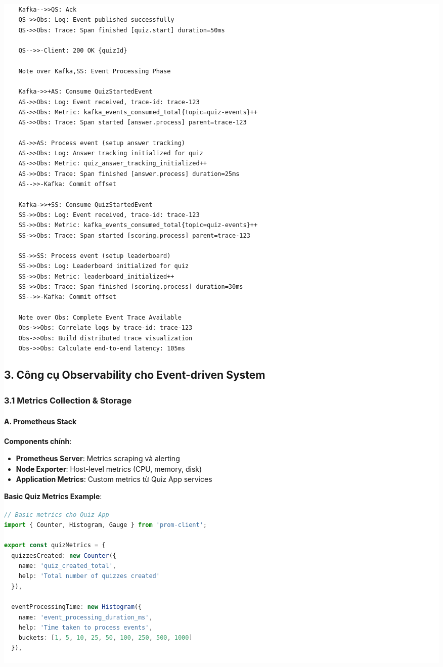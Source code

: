 ```mermaid
    Kafka-->>QS: Ack
    QS->>Obs: Log: Event published successfully
    QS->>Obs: Trace: Span finished [quiz.start] duration=50ms
    
    QS-->>-Client: 200 OK {quizId}
    
    Note over Kafka,SS: Event Processing Phase
    
    Kafka->>+AS: Consume QuizStartedEvent
    AS->>Obs: Log: Event received, trace-id: trace-123
    AS->>Obs: Metric: kafka_events_consumed_total{topic=quiz-events}++
    AS->>Obs: Trace: Span started [answer.process] parent=trace-123
    
    AS->>AS: Process event (setup answer tracking)
    AS->>Obs: Log: Answer tracking initialized for quiz
    AS->>Obs: Metric: quiz_answer_tracking_initialized++
    AS->>Obs: Trace: Span finished [answer.process] duration=25ms
    AS-->>-Kafka: Commit offset
    
    Kafka->>+SS: Consume QuizStartedEvent  
    SS->>Obs: Log: Event received, trace-id: trace-123
    SS->>Obs: Metric: kafka_events_consumed_total{topic=quiz-events}++
    SS->>Obs: Trace: Span started [scoring.process] parent=trace-123
    
    SS->>SS: Process event (setup leaderboard)
    SS->>Obs: Log: Leaderboard initialized for quiz
    SS->>Obs: Metric: leaderboard_initialized++
    SS->>Obs: Trace: Span finished [scoring.process] duration=30ms
    SS-->>-Kafka: Commit offset
    
    Note over Obs: Complete Event Trace Available
    Obs->>Obs: Correlate logs by trace-id: trace-123
    Obs->>Obs: Build distributed trace visualization
    Obs->>Obs: Calculate end-to-end latency: 105ms
```

## 3. Công cụ Observability cho Event-driven System

### 3.1 Metrics Collection & Storage

#### A. Prometheus Stack
**Components chính**:
- **Prometheus Server**: Metrics scraping và alerting
- **Node Exporter**: Host-level metrics (CPU, memory, disk)
- **Application Metrics**: Custom metrics từ Quiz App services

**Basic Quiz Metrics Example**:
```typescript
// Basic metrics cho Quiz App
import { Counter, Histogram, Gauge } from 'prom-client';

export const quizMetrics = {
  quizzesCreated: new Counter({
    name: 'quiz_created_total',
    help: 'Total number of quizzes created'
  }),
  
  eventProcessingTime: new Histogram({
    name: 'event_processing_duration_ms',
    help: 'Time taken to process events',
    buckets: [1, 5, 10, 25, 50, 100, 250, 500, 1000]
  }),
  
```